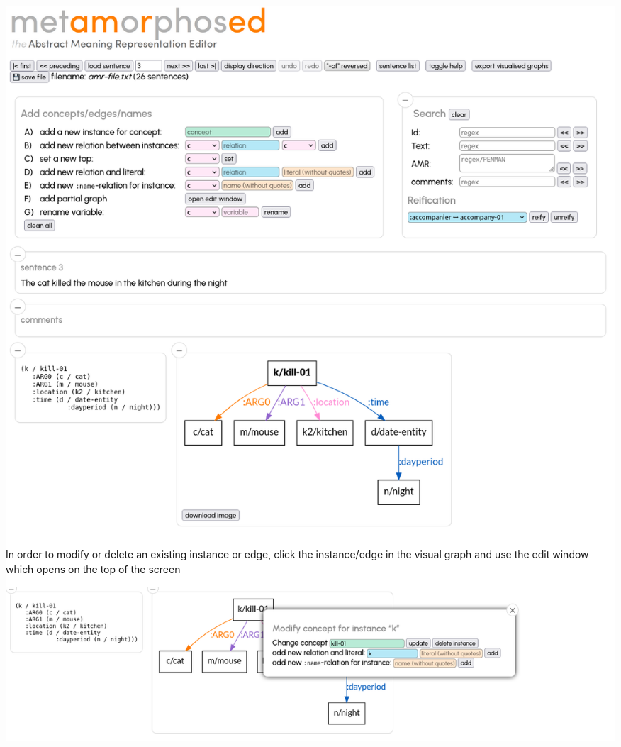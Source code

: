 ![Main window](doc/main.png)


In order to modify or delete an existing instance or edge, click the instance/edge in the visual graph and use the edit window which opens on the top of the screen

<img src="doc/modify-concept.png" alt="Modify or delete concept"/>

